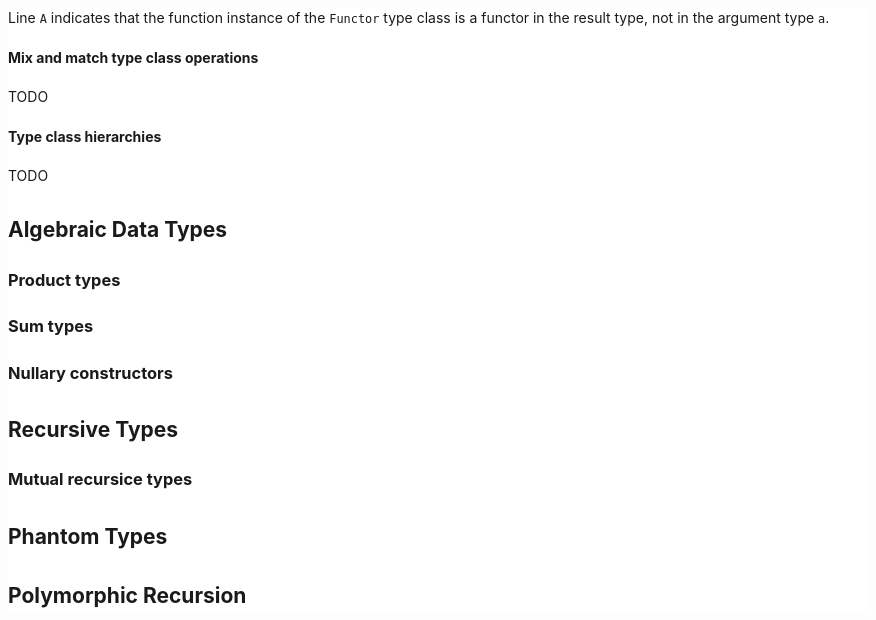 ```javascript
```

Line `A` indicates that the function instance of the `Functor` type class is a functor in the result type, not in the argument type `a`.

#### Mix and match type class operations

TODO

#### Type class hierarchies

TODO

## Algebraic Data Types

### Product types

### Sum types

### Nullary constructors

## Recursive Types

### Mutual recursice types

## Phantom Types

## Polymorphic Recursion
